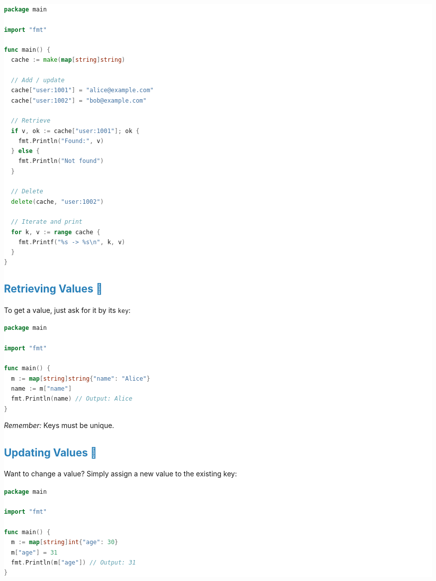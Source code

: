 ```go
package main

import "fmt"

func main() {
  cache := make(map[string]string)

  // Add / update
  cache["user:1001"] = "alice@example.com"
  cache["user:1002"] = "bob@example.com"

  // Retrieve
  if v, ok := cache["user:1001"]; ok {
    fmt.Println("Found:", v)
  } else {
    fmt.Println("Not found")
  }

  // Delete
  delete(cache, "user:1002")

  // Iterate and print
  for k, v := range cache {
    fmt.Printf("%s -> %s\n", k, v)
  }
}
```

## <span style="color:#2980b9">Retrieving Values 🔎</span>

To get a value, just ask for it by its `key`:

```go
package main

import "fmt"

func main() {
  m := map[string]string{"name": "Alice"}
  name := m["name"]
  fmt.Println(name) // Output: Alice
}
```

_Remember:_ Keys must be unique.

## <span style="color:#2980b9">Updating Values 🔄</span>

Want to change a value? Simply assign a new value to the existing key:

```go
package main

import "fmt"

func main() {
  m := map[string]int{"age": 30}
  m["age"] = 31
  fmt.Println(m["age"]) // Output: 31
}
```
